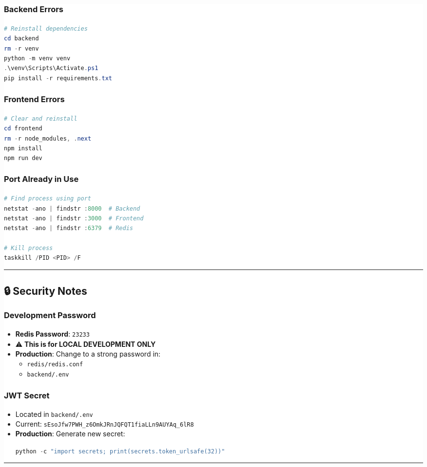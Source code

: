 ### Backend Errors
```powershell
# Reinstall dependencies
cd backend
rm -r venv
python -m venv venv
.\venv\Scripts\Activate.ps1
pip install -r requirements.txt
```

### Frontend Errors
```powershell
# Clear and reinstall
cd frontend
rm -r node_modules, .next
npm install
npm run dev
```

### Port Already in Use
```powershell
# Find process using port
netstat -ano | findstr :8000  # Backend
netstat -ano | findstr :3000  # Frontend
netstat -ano | findstr :6379  # Redis

# Kill process
taskkill /PID <PID> /F
```

---

## 🔒 Security Notes

### Development Password
- **Redis Password**: `23233`
- ⚠️ **This is for LOCAL DEVELOPMENT ONLY**
- **Production**: Change to a strong password in:
  - `redis/redis.conf`
  - `backend/.env`

### JWT Secret
- Located in `backend/.env`
- Current: `sEsoJfw7PWH_z6OmkJRnJQFQT1fiaLLn9AUYAq_6lR8`
- **Production**: Generate new secret:
  ```powershell
  python -c "import secrets; print(secrets.token_urlsafe(32))"
  ```

---
